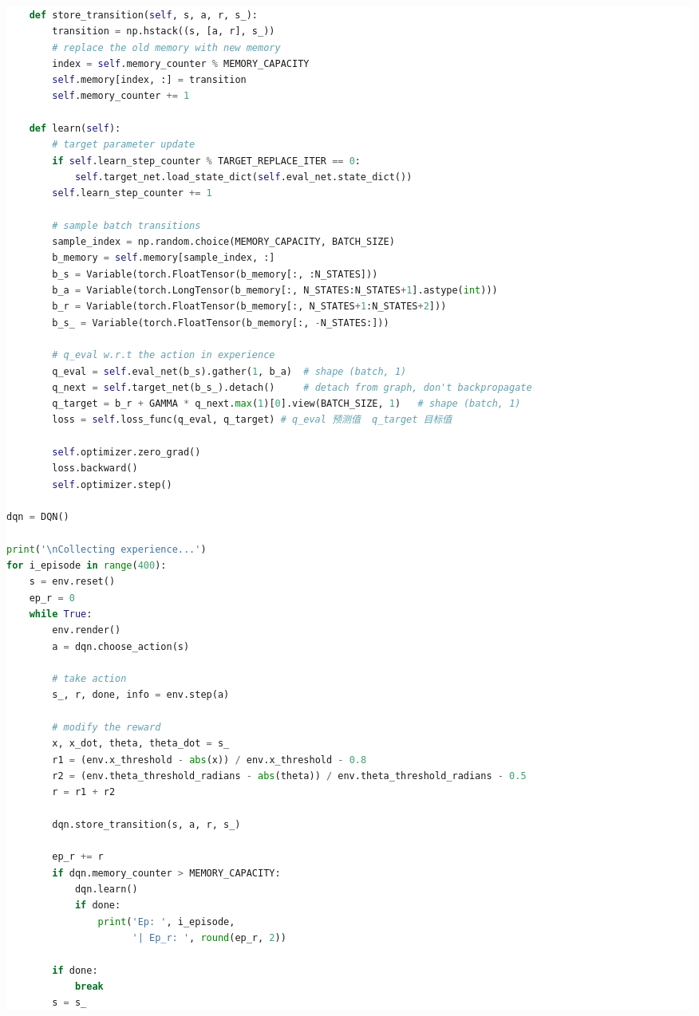 ```python
    def store_transition(self, s, a, r, s_):
        transition = np.hstack((s, [a, r], s_))
        # replace the old memory with new memory
        index = self.memory_counter % MEMORY_CAPACITY
        self.memory[index, :] = transition
        self.memory_counter += 1

    def learn(self):
        # target parameter update
        if self.learn_step_counter % TARGET_REPLACE_ITER == 0:
            self.target_net.load_state_dict(self.eval_net.state_dict())
        self.learn_step_counter += 1

        # sample batch transitions
        sample_index = np.random.choice(MEMORY_CAPACITY, BATCH_SIZE)
        b_memory = self.memory[sample_index, :]
        b_s = Variable(torch.FloatTensor(b_memory[:, :N_STATES]))
        b_a = Variable(torch.LongTensor(b_memory[:, N_STATES:N_STATES+1].astype(int)))
        b_r = Variable(torch.FloatTensor(b_memory[:, N_STATES+1:N_STATES+2]))
        b_s_ = Variable(torch.FloatTensor(b_memory[:, -N_STATES:]))

        # q_eval w.r.t the action in experience
        q_eval = self.eval_net(b_s).gather(1, b_a)  # shape (batch, 1)
        q_next = self.target_net(b_s_).detach()     # detach from graph, don't backpropagate
        q_target = b_r + GAMMA * q_next.max(1)[0].view(BATCH_SIZE, 1)   # shape (batch, 1)
        loss = self.loss_func(q_eval, q_target) # q_eval 预测值  q_target 目标值

        self.optimizer.zero_grad()
        loss.backward()
        self.optimizer.step()

dqn = DQN()

print('\nCollecting experience...')
for i_episode in range(400):
    s = env.reset()
    ep_r = 0
    while True:
        env.render()
        a = dqn.choose_action(s)

        # take action
        s_, r, done, info = env.step(a)

        # modify the reward
        x, x_dot, theta, theta_dot = s_
        r1 = (env.x_threshold - abs(x)) / env.x_threshold - 0.8
        r2 = (env.theta_threshold_radians - abs(theta)) / env.theta_threshold_radians - 0.5
        r = r1 + r2

        dqn.store_transition(s, a, r, s_)

        ep_r += r
        if dqn.memory_counter > MEMORY_CAPACITY:
            dqn.learn()
            if done:
                print('Ep: ', i_episode,
                      '| Ep_r: ', round(ep_r, 2))

        if done:
            break
        s = s_
```
